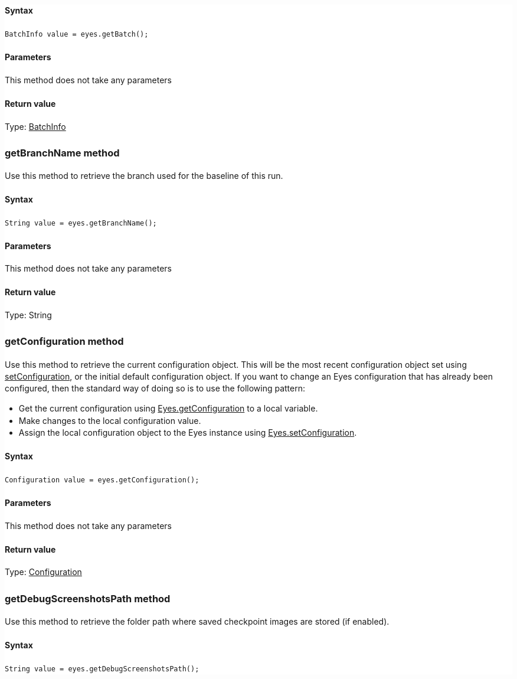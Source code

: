 #### Syntax 
 ``` 
BatchInfo value = eyes.getBatch();
 ``` 

 #### Parameters 
This method does not take any parameters 
 
 #### Return value 
Type: [BatchInfo](./batchinfo) 
### getBranchName method
Use this method to retrieve the branch used for the baseline of this run.

#### Syntax 
 ``` 
String value = eyes.getBranchName();
 ``` 

 #### Parameters 
This method does not take any parameters 
 
 #### Return value 
Type: String 
### getConfiguration method
Use this method to retrieve the current configuration object. This will be the most recent configuration object set using [setConfiguration](#setconfiguration-method), or the initial default configuration object.
If you want to change an Eyes configuration that has already been configured, then the standard way of doing so is to use the following pattern:

*   Get the current configuration using [Eyes.getConfiguration](#) to a local variable.
*   Make changes to the local configuration value.
*   Assign the local configuration object to the Eyes instance using [Eyes.setConfiguration](#setconfiguration-method).

#### Syntax 
 ``` 
Configuration value = eyes.getConfiguration();
 ``` 

 #### Parameters 
This method does not take any parameters 
 
 #### Return value 
Type: [Configuration](./configuration) 
### getDebugScreenshotsPath method
Use this method to retrieve the folder path where saved checkpoint images are stored (if enabled).

#### Syntax 
 ``` 
String value = eyes.getDebugScreenshotsPath();
 ``` 
